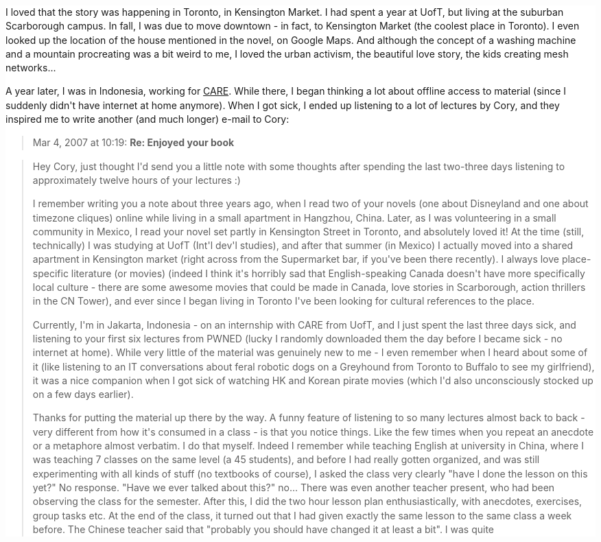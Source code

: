 I loved that the story was happening in Toronto, in Kensington Market. I
had spent a year at UofT, but living at the suburban Scarborough campus.
In fall, I was due to move downtown - in fact, to Kensington Market (the
coolest place in Toronto). I even looked up the location of the house
mentioned in the novel, on Google Maps. And although the concept of a
washing machine and a mountain procreating was a bit weird to me, I
loved the urban activism, the beautiful love story, the kids creating
mesh networks...

A year later, I was in Indonesia, working for
[CARE](http://www.careindonesia.or.id/http://www.careindonesia.or.id/).
While there, I began thinking a lot about offline access to material
(since I suddenly didn't have internet at home anymore). When I got
sick, I ended up listening to a lot of lectures by Cory, and they
inspired me to write another (and much longer) e-mail to Cory:

> Mar 4, 2007 at 10:19: **Re: Enjoyed your book**

> Hey Cory, just thought I'd send you a little note with some thoughts
> after spending the last two-three days listening to approximately
> twelve hours of your lectures :)
>
> I remember writing you a note about three years ago, when I read two
> of your novels (one about Disneyland and one about timezone cliques)
> online while living in a small apartment in Hangzhou, China. Later, as
> I was volunteering in a small community in Mexico, I read your novel
> set partly in Kensington Street in Toronto, and absolutely loved it!
> At the time (still, technically) I was studying at UofT (Int'l dev'l
> studies), and after that summer (in Mexico) I actually moved into a
> shared apartment in Kensington market (right across from the
> Supermarket bar, if you've been there recently). I always love
> place-specific literature (or movies) (indeed I think it's horribly
> sad that English-speaking Canada doesn't have more specifically local
> culture - there are some awesome movies that could be made in Canada,
> love stories in Scarborough, action thrillers in the CN Tower), and
> ever since I began living in Toronto I've been looking for cultural
> references to the place.
>
> Currently, I'm in Jakarta, Indonesia - on an internship with CARE from
> UofT, and I just spent the last three days sick, and listening to your
> first six lectures from PWNED (lucky I randomly downloaded them the
> day before I became sick - no internet at home). While very little of
> the material was genuinely new to me - I even remember when I heard
> about some of it (like listening to an IT conversations about feral
> robotic dogs on a Greyhound from Toronto to Buffalo to see my
> girlfriend), it was a nice companion when I got sick of watching HK
> and Korean pirate movies (which I'd also unconsciously stocked up on a
> few days earlier).
>
> Thanks for putting the material up there by the way. A funny feature
> of listening to so many lectures almost back to back - very different
> from how it's consumed in a class - is that you notice things. Like
> the few times when you repeat an anecdote or a metaphore almost
> verbatim. I do that myself. Indeed I remember while teaching English
> at university in China, where I was teaching 7 classes on the same
> level (a 45 students), and before I had really gotten organized, and
> was still experimenting with all kinds of stuff (no textbooks of
> course), I asked the class very clearly "have I done the lesson on
> this yet?" No response. "Have we ever talked about this?" no... There
> was even another teacher present, who had been observing the class for
> the semester. After this, I did the two hour lesson plan
> enthusiastically, with anecdotes, exercises, group tasks etc. At the
> end of the class, it turned out that I had given exactly the same
> lesson to the same class a week before. The Chinese teacher said that
> "probably you should have changed it at least a bit". I was quite